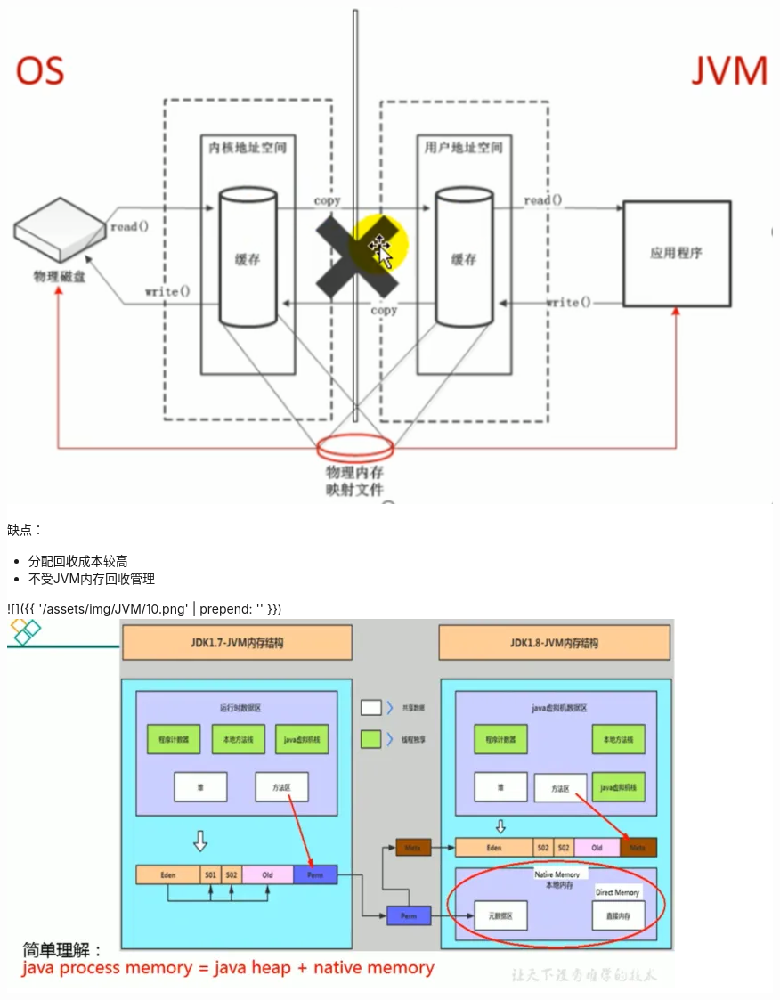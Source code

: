 ![](.\img\JVM\9.png)

缺点：

- 分配回收成本较高
- 不受JVM内存回收管理

![]({{ '/assets/img/JVM/10.png' | prepend: '' }})
![](.\img\JVM\10.png)
